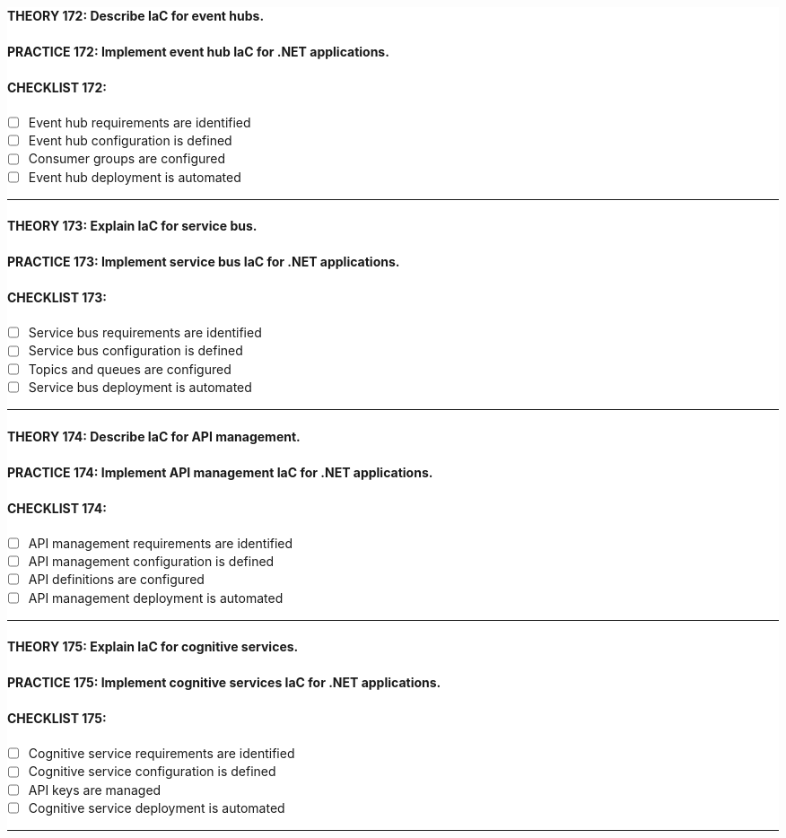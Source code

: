 
#### THEORY 172: Describe IaC for event hubs.

#### PRACTICE 172: Implement event hub IaC for .NET applications.

#### CHECKLIST 172:

- [ ] Event hub requirements are identified
- [ ] Event hub configuration is defined
- [ ] Consumer groups are configured
- [ ] Event hub deployment is automated

---

#### THEORY 173: Explain IaC for service bus.

#### PRACTICE 173: Implement service bus IaC for .NET applications.

#### CHECKLIST 173:

- [ ] Service bus requirements are identified
- [ ] Service bus configuration is defined
- [ ] Topics and queues are configured
- [ ] Service bus deployment is automated

---

#### THEORY 174: Describe IaC for API management.

#### PRACTICE 174: Implement API management IaC for .NET applications.

#### CHECKLIST 174:

- [ ] API management requirements are identified
- [ ] API management configuration is defined
- [ ] API definitions are configured
- [ ] API management deployment is automated

---

#### THEORY 175: Explain IaC for cognitive services.

#### PRACTICE 175: Implement cognitive services IaC for .NET applications.

#### CHECKLIST 175:

- [ ] Cognitive service requirements are identified
- [ ] Cognitive service configuration is defined
- [ ] API keys are managed
- [ ] Cognitive service deployment is automated

---